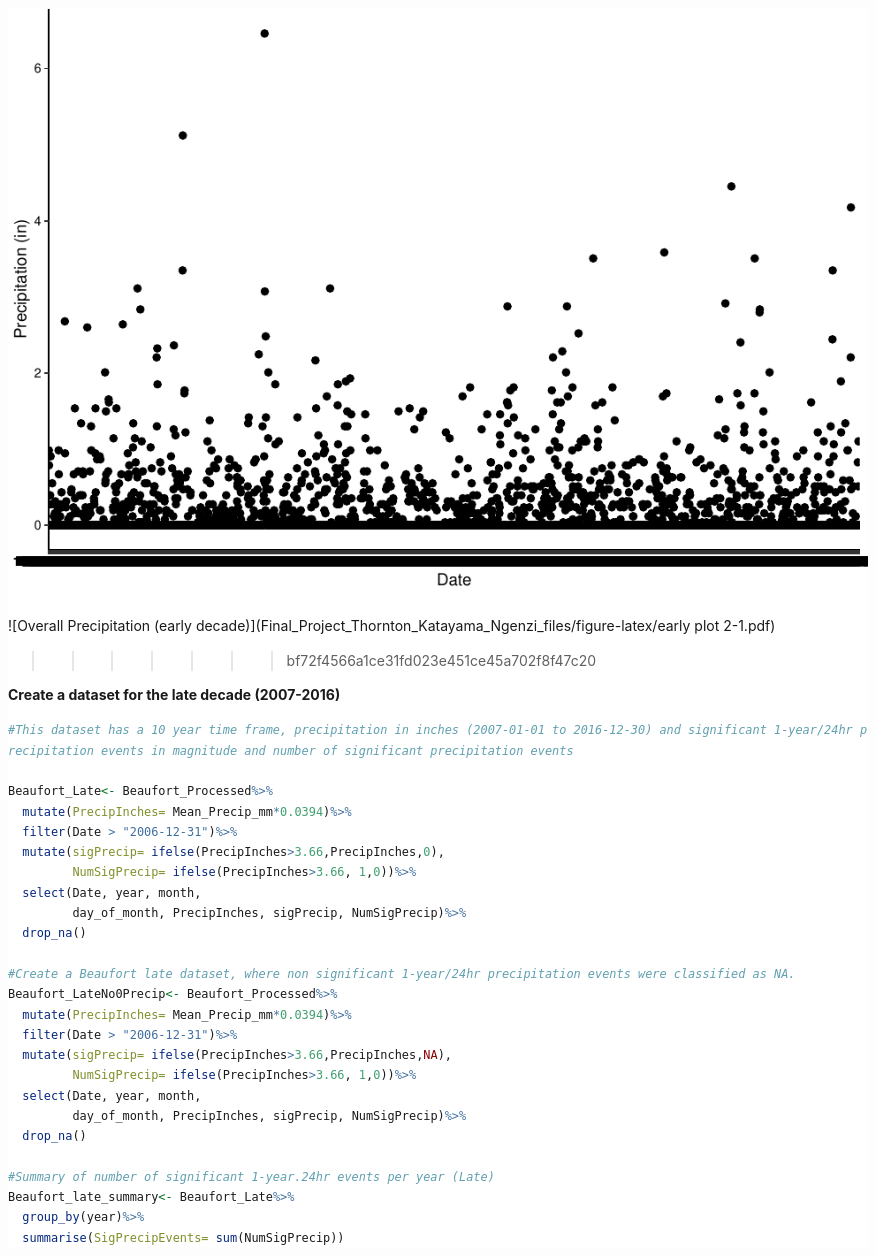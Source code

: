 ![](Final_Project_Thornton_Katayama_Ngenzi_files/figure-latex/early-2.pdf) 
=======
![Overall Precipitation (early decade)](Final_Project_Thornton_Katayama_Ngenzi_files/figure-latex/early plot 2-1.pdf) 
>>>>>>> bf72f4566a1ce31fd023e451ce45a702f8f47c20

**Create a dataset for the late decade (2007-2016)**

```r
#This dataset has a 10 year time frame, precipitation in inches (2007-01-01 to 2016-12-30) and significant 1-year/24hr precipitation events in magnitude and number of significant precipitation events

Beaufort_Late<- Beaufort_Processed%>%
  mutate(PrecipInches= Mean_Precip_mm*0.0394)%>%
  filter(Date > "2006-12-31")%>%
  mutate(sigPrecip= ifelse(PrecipInches>3.66,PrecipInches,0),
         NumSigPrecip= ifelse(PrecipInches>3.66, 1,0))%>%
  select(Date, year, month, 
         day_of_month, PrecipInches, sigPrecip, NumSigPrecip)%>%
  drop_na()

#Create a Beaufort late dataset, where non significant 1-year/24hr precipitation events were classified as NA.
Beaufort_LateNo0Precip<- Beaufort_Processed%>%
  mutate(PrecipInches= Mean_Precip_mm*0.0394)%>%
  filter(Date > "2006-12-31")%>%
  mutate(sigPrecip= ifelse(PrecipInches>3.66,PrecipInches,NA),
         NumSigPrecip= ifelse(PrecipInches>3.66, 1,0))%>%
  select(Date, year, month, 
         day_of_month, PrecipInches, sigPrecip, NumSigPrecip)%>%
  drop_na()

#Summary of number of significant 1-year.24hr events per year (Late)
Beaufort_late_summary<- Beaufort_Late%>%
  group_by(year)%>%
  summarise(SigPrecipEvents= sum(NumSigPrecip))
```